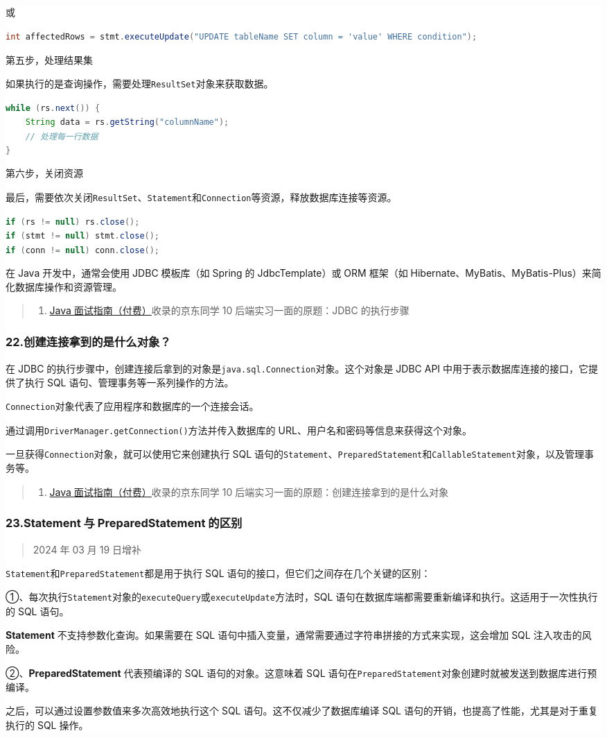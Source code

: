 或

```java
int affectedRows = stmt.executeUpdate("UPDATE tableName SET column = 'value' WHERE condition");
```

第五步，处理结果集

如果执行的是查询操作，需要处理`ResultSet`对象来获取数据。

```java
while (rs.next()) {
    String data = rs.getString("columnName");
    // 处理每一行数据
}
```

第六步，关闭资源

最后，需要依次关闭`ResultSet`、`Statement`和`Connection`等资源，释放数据库连接等资源。

```java
if (rs != null) rs.close();
if (stmt != null) stmt.close();
if (conn != null) conn.close();
```

在 Java 开发中，通常会使用 JDBC 模板库（如 Spring 的 JdbcTemplate）或 ORM 框架（如 Hibernate、MyBatis、MyBatis-Plus）来简化数据库操作和资源管理。

> 1. [Java 面试指南（付费）](https://javabetter.cn/zhishixingqiu/mianshi.html)收录的京东同学 10 后端实习一面的原题：JDBC 的执行步骤

### 22.创建连接拿到的是什么对象？

在 JDBC 的执行步骤中，创建连接后拿到的对象是`java.sql.Connection`对象。这个对象是 JDBC API 中用于表示数据库连接的接口，它提供了执行 SQL 语句、管理事务等一系列操作的方法。

`Connection`对象代表了应用程序和数据库的一个连接会话。

通过调用`DriverManager.getConnection()`方法并传入数据库的 URL、用户名和密码等信息来获得这个对象。

一旦获得`Connection`对象，就可以使用它来创建执行 SQL 语句的`Statement`、`PreparedStatement`和`CallableStatement`对象，以及管理事务等。

> 1. [Java 面试指南（付费）](https://javabetter.cn/zhishixingqiu/mianshi.html)收录的京东同学 10 后端实习一面的原题：创建连接拿到的是什么对象

### 23.Statement 与 PreparedStatement 的区别

> 2024 年 03 月 19 日增补

`Statement`和`PreparedStatement`都是用于执行 SQL 语句的接口，但它们之间存在几个关键的区别：

①、每次执行`Statement`对象的`executeQuery`或`executeUpdate`方法时，SQL 语句在数据库端都需要重新编译和执行。这适用于一次性执行的 SQL 语句。

**Statement** 不支持参数化查询。如果需要在 SQL 语句中插入变量，通常需要通过字符串拼接的方式来实现，这会增加 SQL 注入攻击的风险。

②、**PreparedStatement** 代表预编译的 SQL 语句的对象。这意味着 SQL 语句在`PreparedStatement`对象创建时就被发送到数据库进行预编译。

之后，可以通过设置参数值来多次高效地执行这个 SQL 语句。这不仅减少了数据库编译 SQL 语句的开销，也提高了性能，尤其是对于重复执行的 SQL 操作。
